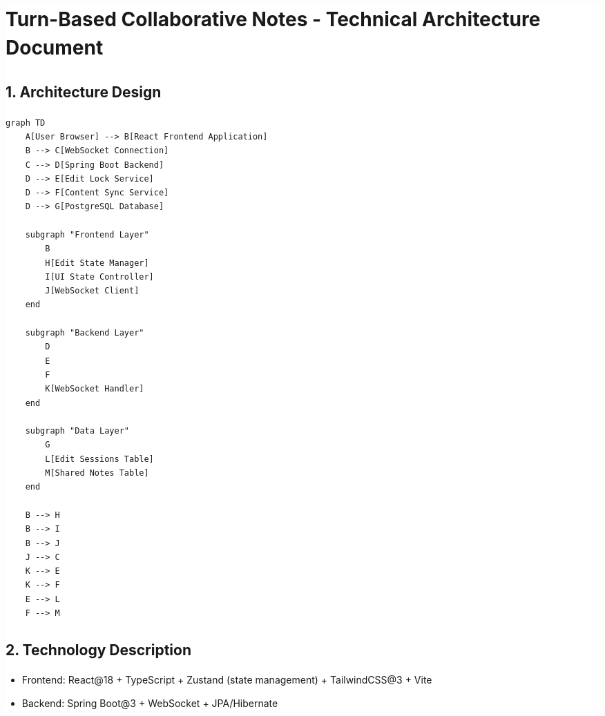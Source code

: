 # Turn-Based Collaborative Notes - Technical Architecture Document

## 1. Architecture Design

```mermaid
graph TD
    A[User Browser] --> B[React Frontend Application]
    B --> C[WebSocket Connection]
    C --> D[Spring Boot Backend]
    D --> E[Edit Lock Service]
    D --> F[Content Sync Service]
    D --> G[PostgreSQL Database]

    subgraph "Frontend Layer"
        B
        H[Edit State Manager]
        I[UI State Controller]
        J[WebSocket Client]
    end

    subgraph "Backend Layer"
        D
        E
        F
        K[WebSocket Handler]
    end

    subgraph "Data Layer"
        G
        L[Edit Sessions Table]
        M[Shared Notes Table]
    end

    B --> H
    B --> I
    B --> J
    J --> C
    K --> E
    K --> F
    E --> L
    F --> M
```

## 2. Technology Description

* Frontend: React\@18 + TypeScript + Zustand (state management) + TailwindCSS\@3 + Vite

* Backend: Spring Boot\@3 + WebSocket + JPA/Hibernate
